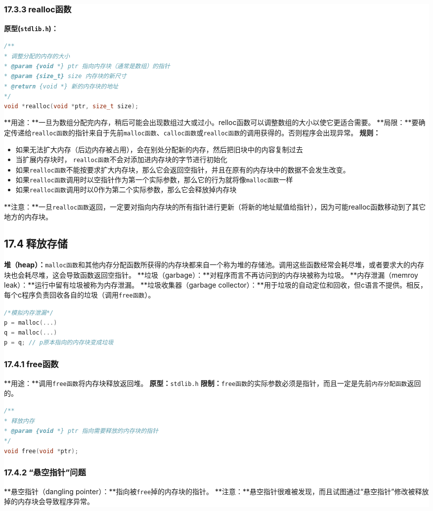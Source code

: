 ### 17.3.3	realloc函数
**原型(`stdlib.h`)：**

```c
/**
* 调整分配的内存的大小
* @param {void *} ptr 指向内存块（通常是数组）的指针
* @param {size_t} size 内存块的新尺寸
* @return {void *} 新的内存块的地址
*/
void *realloc(void *ptr, size_t size);
```

**用途：**一旦为数组分配完内存，稍后可能会出现数组过大或过小。relloc函数可以调整数组的大小以使它更适合需要。
**局限：**要确定传递给`realloc函数`的指针来自于先前`malloc函数`、`calloc函数`或`realloc函数`的调用获得的。否则程序会出现异常。
**规则：**

+ 如果无法扩大内存（后边内存被占用），会在别处分配新的内存，然后把旧块中的内容复制过去
+ 当扩展内存块时，	`realloc函数`不会对添加进内存块的字节进行初始化
+ 如果`realloc函数`不能按要求扩大内存块，那么它会返回空指针，并且在原有的内存块中的数据不会发生改变。
+ 如果`realloc函数`调用时以空指针作为第一个实际参数，那么它的行为就将像`malloc函数`一样
+ 如果`realloc函数`调用时以0作为第二个实际参数，那么它会释放掉内存块	

**注意：**一旦`realloc函数`返回，一定要对指向内存块的所有指针进行更新（将新的地址赋值给指针），因为可能realloc函数移动到了其它地方的内存块。


## 17.4	释放存储
**堆（heap）：**`malloc函数`和其他内存分配函数所获得的内存块都来自一个称为堆的存储池。调用这些函数经常会耗尽堆，或者要求大的内存块也会耗尽堆，这会导致函数返回空指针。
**垃圾（garbage）：**对程序而言不再访问到的内存块被称为垃圾。
**内存泄漏（memroy leak）：**运行中留有垃圾被称为内存泄漏。
**垃圾收集器（garbage collector）：**用于垃圾的自动定位和回收，但c语言不提供。相反，每个c程序负责回收各自的垃圾（调用`free函数`）。

```c
/*模拟内存泄漏*/
p = malloc(...)
q = malloc(...)
p = q; // p原本指向的内存块变成垃圾
```


### 17.4.1	free函数
**用途：**调用`free函数`将内存块释放返回堆。
**原型：**`stdlib.h`
**限制：**`free函数`的实际参数必须是指针，而且一定是先前`内存分配函数`返回的。

```c
/**
* 释放内存
* @param {void *} ptr 指向需要释放的内存块的指针
*/
void free(void *ptr);
```


### 17.4.2	“悬空指针”问题
**悬空指针（dangling pointer）：**指向被`free`掉的内存块的指针。
**注意：**悬空指针很难被发现，而且试图通过“悬空指针”修改被释放掉的内存块会导致程序异常。
